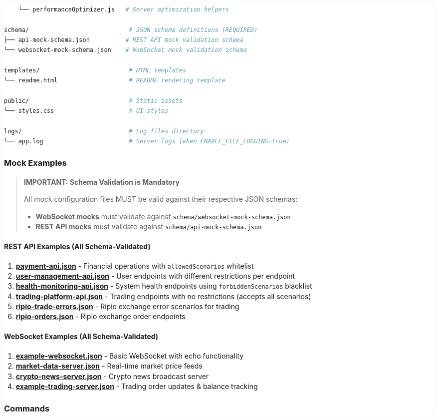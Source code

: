 ```bash
    └── performanceOptimizer.js   # Server optimization helpers

schema/                            # JSON schema definitions (REQUIRED)
├── api-mock-schema.json          # REST API mock validation schema
└── websocket-mock-schema.json    # WebSocket mock validation schema

templates/                         # HTML templates
└── readme.html                    # README rendering template

public/                            # Static assets
└── styles.css                     # UI styles

logs/                              # Log files directory
└── app.log                        # Server logs (when ENABLE_FILE_LOGGING=true)
```

### Mock Examples

> **IMPORTANT: Schema Validation is Mandatory**
> 
> All mock configuration files MUST be valid against their respective JSON schemas:
> - **WebSocket mocks** must validate against [`schema/websocket-mock-schema.json`](schema/websocket-mock-schema.json)
> - **REST API mocks** must validate against [`schema/api-mock-schema.json`](schema/api-mock-schema.json)

#### REST API Examples (All Schema-Validated)
1. **[payment-api.json](mocks/api-examples/payment-api.json)** - Financial operations with `allowedScenarios` whitelist
2. **[user-management-api.json](mocks/api-examples/user-management-api.json)** - User endpoints with different restrictions per endpoint
3. **[health-monitoring-api.json](mocks/api-examples/health-monitoring-api.json)** - System health endpoints using `forbiddenScenarios` blacklist
4. **[trading-platform-api.json](mocks/api-examples/trading-platform-api.json)** - Trading endpoints with no restrictions (accepts all scenarios)
5. **[ripio-trade-errors.json](mocks/api-examples/ripio/ripio-trade-errors.json)** - Ripio exchange error scenarios for trading
6. **[ripio-orders.json](mocks/api-examples/ripio/ripio-orders.json)** - Ripio exchange order endpoints

#### WebSocket Examples (All Schema-Validated)
1. **[example-websocket.json](mocks/websocket-examples/example-websocket.json)** - Basic WebSocket with echo functionality
2. **[market-data-server.json](mocks/websocket-examples/market-data/market-data-server.json)** - Real-time market price feeds
3. **[crypto-news-server.json](mocks/websocket-examples/news/crypto-news-server.json)** - Crypto news broadcast server
4. **[example-trading-server.json](mocks/websocket-examples/trading/example-trading-server.json)** - Trading order updates & balance tracking

### Commands

